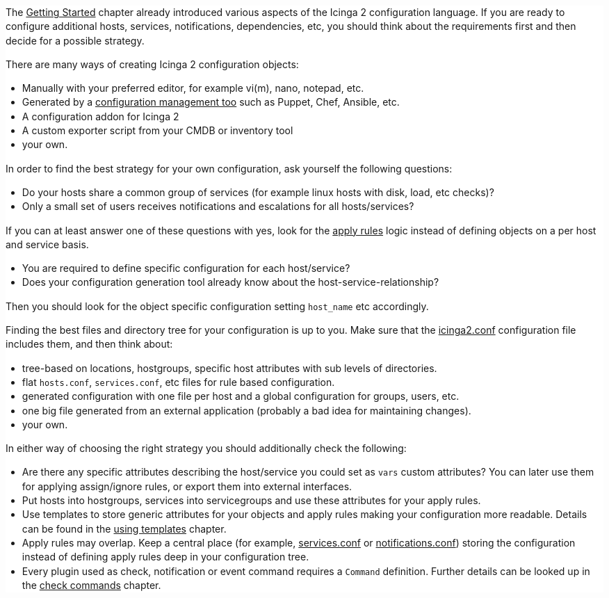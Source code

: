 The [Getting Started](#getting-started) chapter already introduced various aspects
of the Icinga 2 configuration language. If you are ready to configure additional
hosts, services, notifications, dependencies, etc, you should think about the
requirements first and then decide for a possible strategy.

There are many ways of creating Icinga 2 configuration objects:

* Manually with your preferred editor, for example vi(m), nano, notepad, etc.
* Generated by a [configuration management too](#configuration-tools) such as Puppet, Chef, Ansible, etc.
* A configuration addon for Icinga 2
* A custom exporter script from your CMDB or inventory tool
* your own.

In order to find the best strategy for your own configuration, ask yourself the following questions:

* Do your hosts share a common group of services (for example linux hosts with disk, load, etc checks)?
* Only a small set of users receives notifications and escalations for all hosts/services?

If you can at least answer one of these questions with yes, look for the [apply rules](#using-apply) logic
instead of defining objects on a per host and service basis.

* You are required to define specific configuration for each host/service?
* Does your configuration generation tool already know about the host-service-relationship?

Then you should look for the object specific configuration setting `host_name` etc accordingly.

Finding the best files and directory tree for your configuration is up to you. Make sure that
the [icinga2.conf](#icinga2-conf) configuration file includes them, and then think about:

* tree-based on locations, hostgroups, specific host attributes with sub levels of directories.
* flat `hosts.conf`, `services.conf`, etc files for rule based configuration.
* generated configuration with one file per host and a global configuration for groups, users, etc.
* one big file generated from an external application (probably a bad idea for maintaining changes).
* your own.

In either way of choosing the right strategy you should additionally check the following:

* Are there any specific attributes describing the host/service you could set as `vars` custom attributes?
You can later use them for applying assign/ignore rules, or export them into external interfaces.
* Put hosts into hostgroups, services into servicegroups and use these attributes for your apply rules.
* Use templates to store generic attributes for your objects and apply rules making your configuration more readable.
Details can be found in the [using templates](#using-templates) chapter.
* Apply rules may overlap. Keep a central place (for example, [services.conf](#services-conf) or [notifications.conf](#notifications-conf)) storing
the configuration instead of defining apply rules deep in your configuration tree.
* Every plugin used as check, notification or event command requires a `Command` definition.
Further details can be looked up in the [check commands](#check-commands) chapter.
